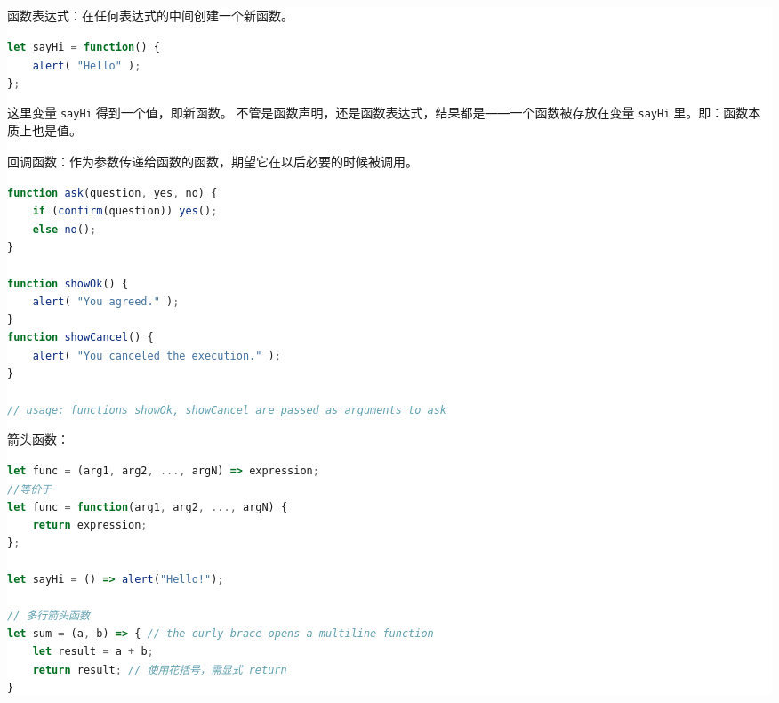 函数表达式：在任何表达式的中间创建一个新函数。
```js
let sayHi = function() {
	alert( "Hello" );
};
```
这里变量 `sayHi` 得到一个值，即新函数。
不管是函数声明，还是函数表达式，结果都是——一个函数被存放在变量 `sayHi` 里。即：函数本质上也是值。

回调函数：作为参数传递给函数的函数，期望它在以后必要的时候被调用。
```js
function ask(question, yes, no) {
	if (confirm(question)) yes();
	else no();
}

function showOk() {
	alert( "You agreed." );
}
function showCancel() {
	alert( "You canceled the execution." );
}

// usage: functions showOk, showCancel are passed as arguments to ask
```

箭头函数：
```js
let func = (arg1, arg2, ..., argN) => expression;
//等价于
let func = function(arg1, arg2, ..., argN) {
	return expression;
};

let sayHi = () => alert("Hello!");

// 多行箭头函数
let sum = (a, b) => { // the curly brace opens a multiline function
    let result = a + b;
	return result; // 使用花括号，需显式 return
}
```

